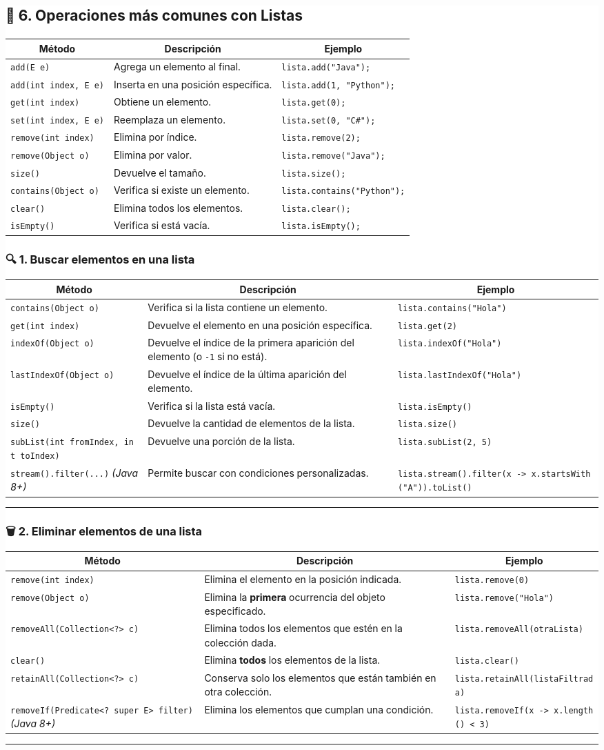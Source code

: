 
## 🧮 6. Operaciones más comunes con Listas

| Método                | Descripción                         | Ejemplo                     |
| --------------------- | ----------------------------------- | --------------------------- |
| `add(E e)`            | Agrega un elemento al final.        | `lista.add("Java");`        |
| `add(int index, E e)` | Inserta en una posición específica. | `lista.add(1, "Python");`   |
| `get(int index)`      | Obtiene un elemento.                | `lista.get(0);`             |
| `set(int index, E e)` | Reemplaza un elemento.              | `lista.set(0, "C#");`       |
| `remove(int index)`   | Elimina por índice.                 | `lista.remove(2);`          |
| `remove(Object o)`    | Elimina por valor.                  | `lista.remove("Java");`     |
| `size()`              | Devuelve el tamaño.                 | `lista.size();`             |
| `contains(Object o)`  | Verifica si existe un elemento.     | `lista.contains("Python");` |
| `clear()`             | Elimina todos los elementos.        | `lista.clear();`            |
| `isEmpty()`           | Verifica si está vacía.             | `lista.isEmpty();`          |

### 🔍 **1. Buscar elementos en una lista**

| Método                                | Descripción                                                                  | Ejemplo                                                  |
| ------------------------------------- | ---------------------------------------------------------------------------- | -------------------------------------------------------- |
| `contains(Object o)`                  | Verifica si la lista contiene un elemento.                                   | `lista.contains("Hola")`                                 |
| `get(int index)`                      | Devuelve el elemento en una posición específica.                             | `lista.get(2)`                                           |
| `indexOf(Object o)`                   | Devuelve el índice de la primera aparición del elemento (o `-1` si no está). | `lista.indexOf("Hola")`                                  |
| `lastIndexOf(Object o)`               | Devuelve el índice de la última aparición del elemento.                      | `lista.lastIndexOf("Hola")`                              |
| `isEmpty()`                           | Verifica si la lista está vacía.                                             | `lista.isEmpty()`                                        |
| `size()`                              | Devuelve la cantidad de elementos de la lista.                               | `lista.size()`                                           |
| `subList(int fromIndex, int toIndex)` | Devuelve una porción de la lista.                                            | `lista.subList(2, 5)`                                    |
| `stream().filter(...)` *(Java 8+)*    | Permite buscar con condiciones personalizadas.                               | `lista.stream().filter(x -> x.startsWith("A")).toList()` |

---

### 🗑️ **2. Eliminar elementos de una lista**

| Método                                              | Descripción                                                      | Ejemplo                               |
| --------------------------------------------------- | ---------------------------------------------------------------- | ------------------------------------- |
| `remove(int index)`                                 | Elimina el elemento en la posición indicada.                     | `lista.remove(0)`                     |
| `remove(Object o)`                                  | Elimina la **primera** ocurrencia del objeto especificado.       | `lista.remove("Hola")`                |
| `removeAll(Collection<?> c)`                        | Elimina todos los elementos que estén en la colección dada.      | `lista.removeAll(otraLista)`          |
| `clear()`                                           | Elimina **todos** los elementos de la lista.                     | `lista.clear()`                       |
| `retainAll(Collection<?> c)`                        | Conserva solo los elementos que están también en otra colección. | `lista.retainAll(listaFiltrada)`      |
| `removeIf(Predicate<? super E> filter)` *(Java 8+)* | Elimina los elementos que cumplan una condición.                 | `lista.removeIf(x -> x.length() < 3)` |

---